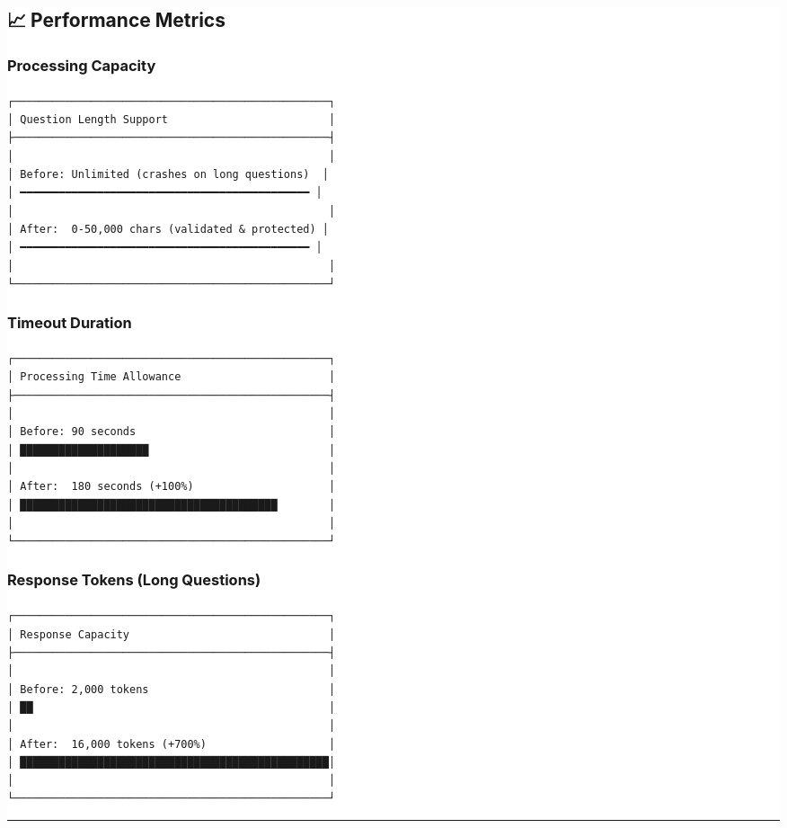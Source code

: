 
## 📈 Performance Metrics

### Processing Capacity

```
┌─────────────────────────────────────────────────┐
│ Question Length Support                         │
├─────────────────────────────────────────────────┤
│                                                 │
│ Before: Unlimited (crashes on long questions)  │
│ ━━━━━━━━━━━━━━━━━━━━━━━━━━━━━━━━━━━━━━━━━━━━━ │
│                                                 │
│ After:  0-50,000 chars (validated & protected) │
│ ━━━━━━━━━━━━━━━━━━━━━━━━━━━━━━━━━━━━━━━━━━━━━ │
│                                                 │
└─────────────────────────────────────────────────┘
```

### Timeout Duration

```
┌─────────────────────────────────────────────────┐
│ Processing Time Allowance                       │
├─────────────────────────────────────────────────┤
│                                                 │
│ Before: 90 seconds                              │
│ ████████████████████                            │
│                                                 │
│ After:  180 seconds (+100%)                     │
│ ████████████████████████████████████████        │
│                                                 │
└─────────────────────────────────────────────────┘
```

### Response Tokens (Long Questions)

```
┌─────────────────────────────────────────────────┐
│ Response Capacity                               │
├─────────────────────────────────────────────────┤
│                                                 │
│ Before: 2,000 tokens                            │
│ ██                                              │
│                                                 │
│ After:  16,000 tokens (+700%)                   │
│ ████████████████████████████████████████████████│
│                                                 │
└─────────────────────────────────────────────────┘
```

---
